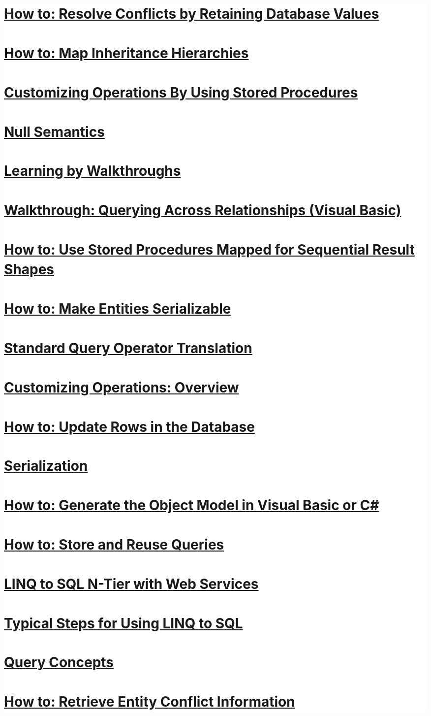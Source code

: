 # [How to: Resolve Conflicts by Retaining Database Values](how-to-resolve-conflicts-by-retaining-database-values.md)
# [How to: Map Inheritance Hierarchies](how-to-map-inheritance-hierarchies.md)
# [Customizing Operations By Using Stored Procedures](customizing-operations-by-using-stored-procedures.md)
# [Null Semantics](null-semantics.md)
# [Learning by Walkthroughs](learning-by-walkthroughs.md)
# [Walkthrough: Querying Across Relationships (Visual Basic)](walkthrough-querying-across-relationships-visual-basic.md)
# [How to: Use Stored Procedures Mapped for Sequential Result Shapes](how-to-use-stored-procedures-mapped-for-sequential-result-shapes.md)
# [How to: Make Entities Serializable](how-to-make-entities-serializable.md)
# [Standard Query Operator Translation](standard-query-operator-translation.md)
# [Customizing Operations: Overview](customizing-operations-overview.md)
# [How to: Update Rows in the Database](how-to-update-rows-in-the-database.md)
# [Serialization](serialization.md)
# [How to: Generate the Object Model in Visual Basic or C#](how-to-generate-the-object-model-in-visual-basic-or-csharp.md)
# [How to: Store and Reuse Queries](how-to-store-and-reuse-queries.md)
# [LINQ to SQL N-Tier with Web Services](linq-to-sql-n-tier-with-web-services.md)
# [Typical Steps for Using LINQ to SQL](typical-steps-for-using-linq-to-sql.md)
# [Query Concepts](query-concepts.md)
# [How to: Retrieve Entity Conflict Information](how-to-retrieve-entity-conflict-information.md)